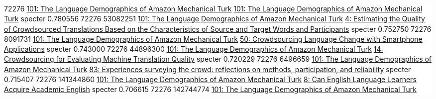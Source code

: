 <td>72276</td>
<td><a href="https://www.semanticscholar.org/paper/29fe6c7bc05bad3febb329e7755de075a025bc00">101: The Language Demographics of Amazon Mechanical Turk</a></td>
<td><a href="https://www.semanticscholar.org/paper/29fe6c7bc05bad3febb329e7755de075a025bc00">101: The Language Demographics of Amazon Mechanical Turk</a></td>
</tr>
<tr>
<td>specter</td>
<td>0.780556</td>
<td>72276</td>
<td>53082251</td>
<td><a href="https://www.semanticscholar.org/paper/29fe6c7bc05bad3febb329e7755de075a025bc00">101: The Language Demographics of Amazon Mechanical Turk</a></td>
<td><a href="https://www.semanticscholar.org/paper/8a1d62ab236a9dd90282b54fff3f933193695817">4: Estimating the Quality of Crowdsourced Translations Based on the Characteristics of Source and Target Words and Participants</a></td>
</tr>
<tr>
<td>specter</td>
<td>0.752750</td>
<td>72276</td>
<td>8091731</td>
<td><a href="https://www.semanticscholar.org/paper/29fe6c7bc05bad3febb329e7755de075a025bc00">101: The Language Demographics of Amazon Mechanical Turk</a></td>
<td><a href="https://www.semanticscholar.org/paper/85b04f9dd4b8885402ef1decf2faf3fdcff2e91b">50: Crowdsourcing Language Change with Smartphone Applications</a></td>
</tr>
<tr>
<td>specter</td>
<td>0.743000</td>
<td>72276</td>
<td>44896300</td>
<td><a href="https://www.semanticscholar.org/paper/29fe6c7bc05bad3febb329e7755de075a025bc00">101: The Language Demographics of Amazon Mechanical Turk</a></td>
<td><a href="https://www.semanticscholar.org/paper/b852ec7ecbd50ca6f4205a8f011060192421178e">14: Crowdsourcing for Evaluating Machine Translation Quality</a></td>
</tr>
<tr>
<td>specter</td>
<td>0.720229</td>
<td>72276</td>
<td>6496659</td>
<td><a href="https://www.semanticscholar.org/paper/29fe6c7bc05bad3febb329e7755de075a025bc00">101: The Language Demographics of Amazon Mechanical Turk</a></td>
<td><a href="https://www.semanticscholar.org/paper/8febeee6a651e8f1302db6633fc7f0676fab8155">83: Experiences surveying the crowd: reflections on methods, participation, and reliability</a></td>
</tr>
<tr>
<td>specter</td>
<td>0.715407</td>
<td>72276</td>
<td>141344860</td>
<td><a href="https://www.semanticscholar.org/paper/29fe6c7bc05bad3febb329e7755de075a025bc00">101: The Language Demographics of Amazon Mechanical Turk</a></td>
<td><a href="https://www.semanticscholar.org/paper/68eb7f9c8bf183a9386a136a1a9c4fb52b438e5a">8: Can English Language Learners Acquire Academic English</a></td>
</tr>
<tr>
<td>specter</td>
<td>0.706615</td>
<td>72276</td>
<td>142744774</td>
<td><a href="https://www.semanticscholar.org/paper/29fe6c7bc05bad3febb329e7755de075a025bc00">101: The Language Demographics of Amazon Mechanical Turk</a></td>